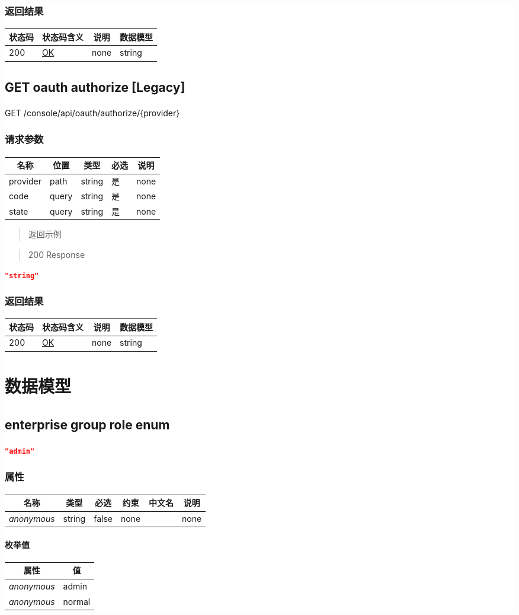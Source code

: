 ### 返回结果

|状态码|状态码含义|说明|数据模型|
|---|---|---|---|
|200|[OK](https://tools.ietf.org/html/rfc7231#section-6.3.1)|none|string|

## GET oauth authorize [Legacy]

GET /console/api/oauth/authorize/{provider}

### 请求参数

|名称|位置|类型|必选|说明|
|---|---|---|---|---|
|provider|path|string| 是 |none|
|code|query|string| 是 |none|
|state|query|string| 是 |none|

> 返回示例

> 200 Response

```json
"string"
```

### 返回结果

|状态码|状态码含义|说明|数据模型|
|---|---|---|---|
|200|[OK](https://tools.ietf.org/html/rfc7231#section-6.3.1)|none|string|

# 数据模型

<h2 id="tocS_enterprise group role enum">enterprise group role enum</h2>

<a id="schemaenterprise group role enum"></a>
<a id="schema_enterprise group role enum"></a>
<a id="tocSenterprise group role enum"></a>
<a id="tocsenterprise group role enum"></a>

```json
"admin"

```

### 属性

|名称|类型|必选|约束|中文名|说明|
|---|---|---|---|---|---|
|*anonymous*|string|false|none||none|

#### 枚举值

|属性|值|
|---|---|
|*anonymous*|admin|
|*anonymous*|normal|

